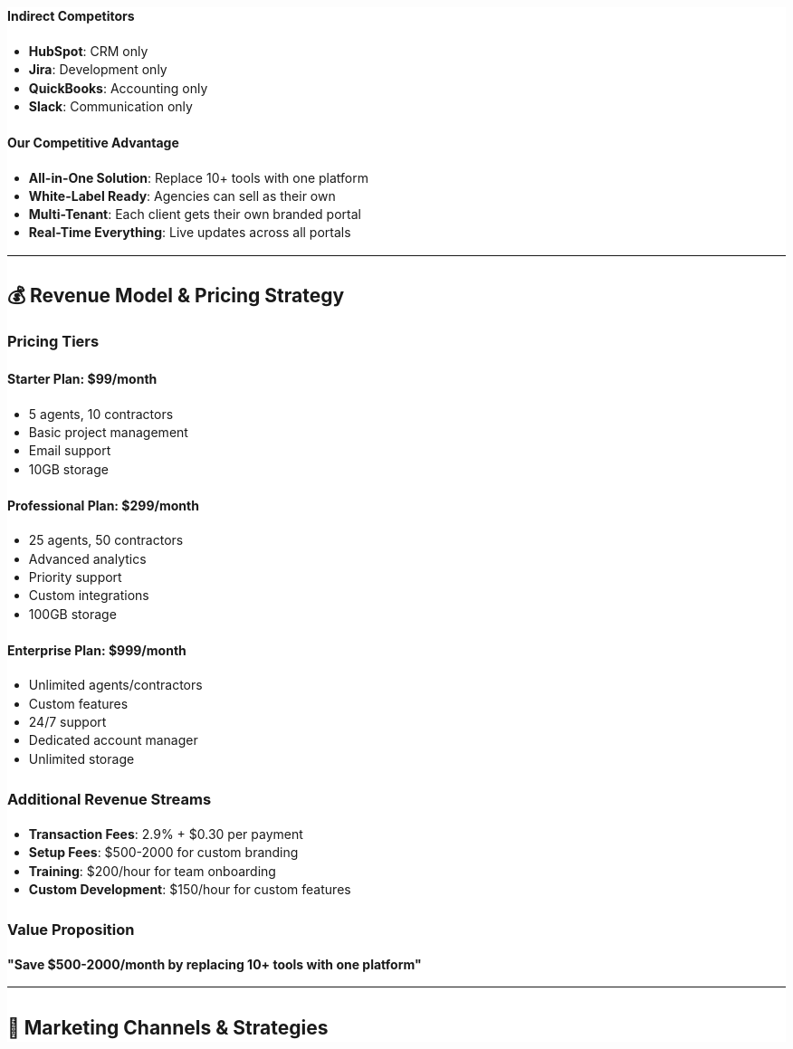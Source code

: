 #### **Indirect Competitors**
- **HubSpot**: CRM only
- **Jira**: Development only
- **QuickBooks**: Accounting only
- **Slack**: Communication only

#### **Our Competitive Advantage**
- **All-in-One Solution**: Replace 10+ tools with one platform
- **White-Label Ready**: Agencies can sell as their own
- **Multi-Tenant**: Each client gets their own branded portal
- **Real-Time Everything**: Live updates across all portals

---

## 💰 **Revenue Model & Pricing Strategy**

### **Pricing Tiers**

#### **Starter Plan: $99/month**
- 5 agents, 10 contractors
- Basic project management
- Email support
- 10GB storage

#### **Professional Plan: $299/month**
- 25 agents, 50 contractors
- Advanced analytics
- Priority support
- Custom integrations
- 100GB storage

#### **Enterprise Plan: $999/month**
- Unlimited agents/contractors
- Custom features
- 24/7 support
- Dedicated account manager
- Unlimited storage

### **Additional Revenue Streams**
- **Transaction Fees**: 2.9% + $0.30 per payment
- **Setup Fees**: $500-2000 for custom branding
- **Training**: $200/hour for team onboarding
- **Custom Development**: $150/hour for custom features

### **Value Proposition**
**"Save $500-2000/month by replacing 10+ tools with one platform"**

---

## 🎯 **Marketing Channels & Strategies**
